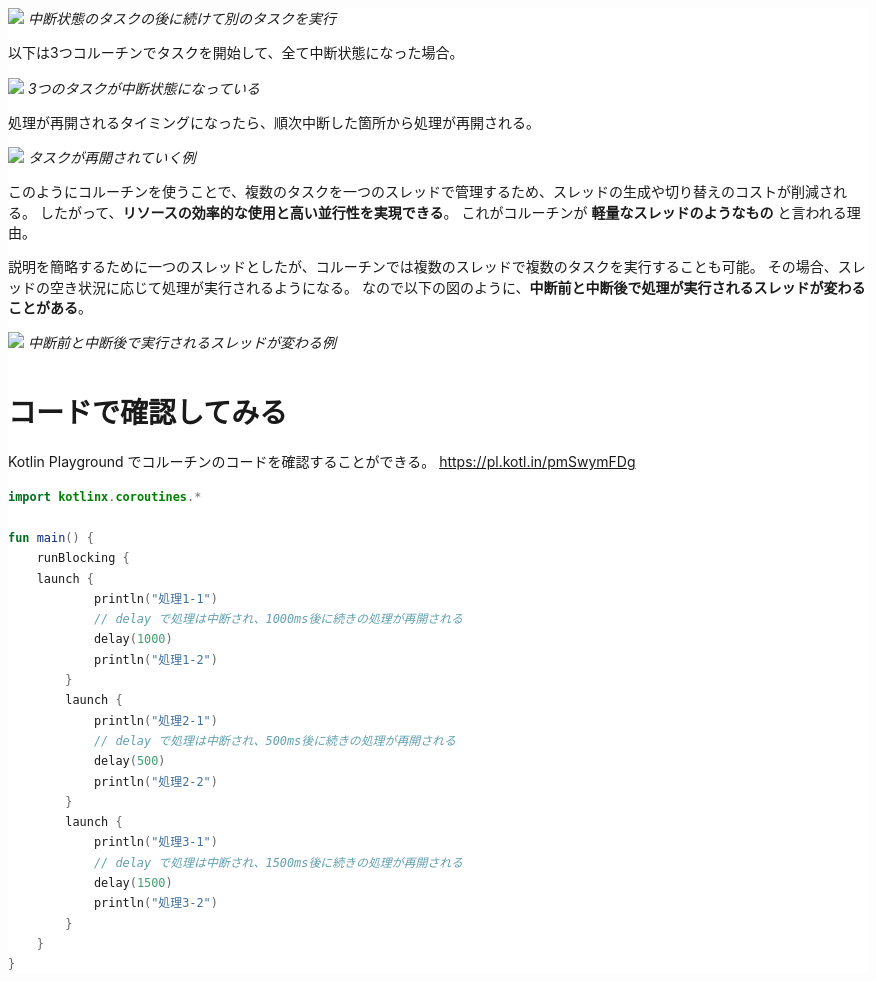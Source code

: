 ![](https://storage.googleapis.com/zenn-user-upload/9c26a8c77c97-20230404.png)
*中断状態のタスクの後に続けて別のタスクを実行*

以下は3つコルーチンでタスクを開始して、全て中断状態になった場合。

![](https://storage.googleapis.com/zenn-user-upload/b6af76acd010-20230404.png)
*3つのタスクが中断状態になっている*

処理が再開されるタイミングになったら、順次中断した箇所から処理が再開される。

![](https://storage.googleapis.com/zenn-user-upload/3ad4cd01af5c-20230404.png)
*タスクが再開されていく例*

このようにコルーチンを使うことで、複数のタスクを一つのスレッドで管理するため、スレッドの生成や切り替えのコストが削減される。
したがって、**リソースの効率的な使用と高い並行性を実現できる**。
これがコルーチンが **軽量なスレッドのようなもの** と言われる理由。

説明を簡略するために一つのスレッドとしたが、コルーチンでは複数のスレッドで複数のタスクを実行することも可能。
その場合、スレッドの空き状況に応じて処理が実行されるようになる。
なので以下の図のように、**中断前と中断後で処理が実行されるスレッドが変わることがある**。

![](https://storage.googleapis.com/zenn-user-upload/b4279c29f058-20230404.png)
*中断前と中断後で実行されるスレッドが変わる例*

# コードで確認してみる

Kotlin Playground でコルーチンのコードを確認することができる。
https://pl.kotl.in/pmSwymFDg

```kotlin
import kotlinx.coroutines.*

fun main() {   
    runBlocking {
	launch {
            println("処理1-1")
            // delay で処理は中断され、1000ms後に続きの処理が再開される
            delay(1000)
            println("処理1-2")
        }
        launch {
            println("処理2-1")
            // delay で処理は中断され、500ms後に続きの処理が再開される
            delay(500)
            println("処理2-2")
        }
        launch {
            println("処理3-1")
            // delay で処理は中断され、1500ms後に続きの処理が再開される
            delay(1500)
            println("処理3-2")
        }
    }
}
```
